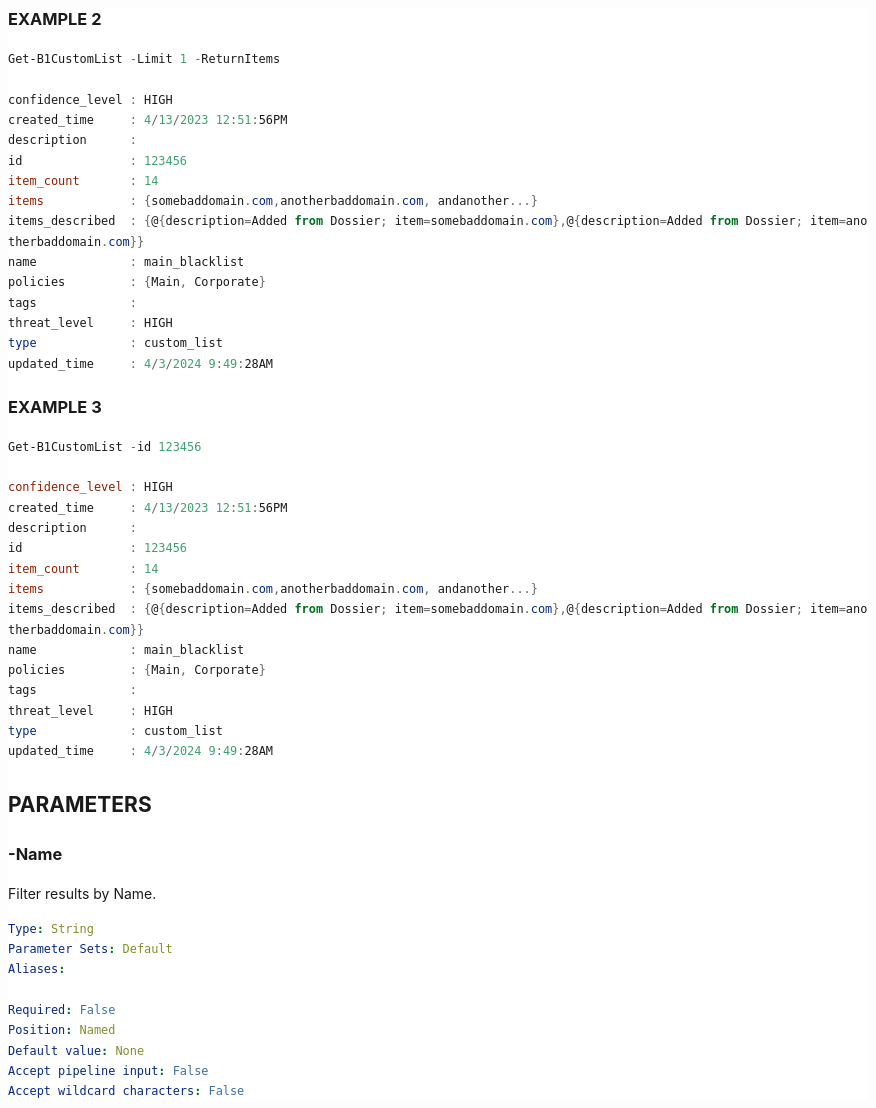 ### EXAMPLE 2
```powershell
Get-B1CustomList -Limit 1 -ReturnItems

confidence_level : HIGH
created_time     : 4/13/2023 12:51:56PM
description      :
id               : 123456
item_count       : 14
items            : {somebaddomain.com,anotherbaddomain.com, andanother...}
items_described  : {@{description=Added from Dossier; item=somebaddomain.com},@{description=Added from Dossier; item=anotherbaddomain.com}}
name             : main_blacklist
policies         : {Main, Corporate}
tags             :
threat_level     : HIGH
type             : custom_list
updated_time     : 4/3/2024 9:49:28AM
```

### EXAMPLE 3
```powershell
Get-B1CustomList -id 123456

confidence_level : HIGH
created_time     : 4/13/2023 12:51:56PM
description      :
id               : 123456
item_count       : 14
items            : {somebaddomain.com,anotherbaddomain.com, andanother...}
items_described  : {@{description=Added from Dossier; item=somebaddomain.com},@{description=Added from Dossier; item=anotherbaddomain.com}}
name             : main_blacklist
policies         : {Main, Corporate}
tags             :
threat_level     : HIGH
type             : custom_list
updated_time     : 4/3/2024 9:49:28AM
```

## PARAMETERS

### -Name
Filter results by Name.

```yaml
Type: String
Parameter Sets: Default
Aliases:

Required: False
Position: Named
Default value: None
Accept pipeline input: False
Accept wildcard characters: False
```
